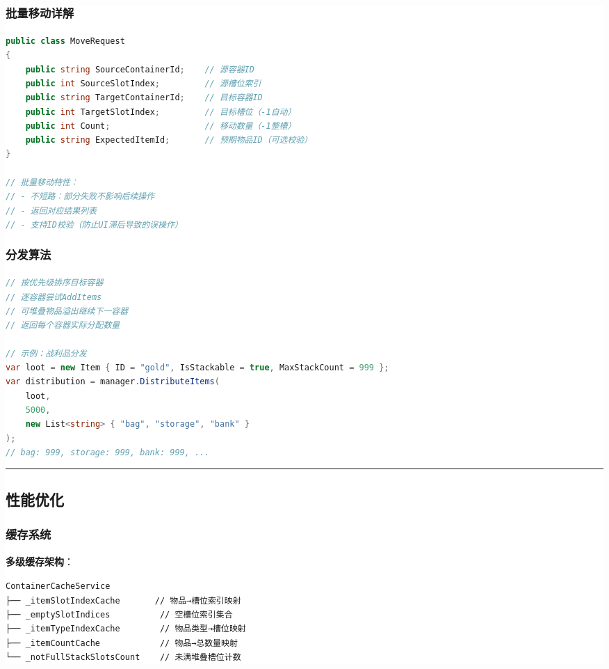 ### 批量移动详解

```csharp
public class MoveRequest
{
    public string SourceContainerId;    // 源容器ID
    public int SourceSlotIndex;         // 源槽位索引
    public string TargetContainerId;    // 目标容器ID
    public int TargetSlotIndex;         // 目标槽位（-1自动）
    public int Count;                   // 移动数量（-1整槽）
    public string ExpectedItemId;       // 预期物品ID（可选校验）
}

// 批量移动特性：
// - 不短路：部分失败不影响后续操作
// - 返回对应结果列表
// - 支持ID校验（防止UI滞后导致的误操作）
```

### 分发算法

```csharp
// 按优先级排序目标容器
// 逐容器尝试AddItems
// 可堆叠物品溢出继续下一容器
// 返回每个容器实际分配数量

// 示例：战利品分发
var loot = new Item { ID = "gold", IsStackable = true, MaxStackCount = 999 };
var distribution = manager.DistributeItems(
    loot, 
    5000, 
    new List<string> { "bag", "storage", "bank" }
);
// bag: 999, storage: 999, bank: 999, ...
```

---

## 性能优化

### 缓存系统

**多级缓存架构**：
```
ContainerCacheService
├── _itemSlotIndexCache       // 物品→槽位索引映射
├── _emptySlotIndices          // 空槽位索引集合
├── _itemTypeIndexCache        // 物品类型→槽位映射
├── _itemCountCache            // 物品→总数量映射
└── _notFullStackSlotsCount    // 未满堆叠槽位计数
```
